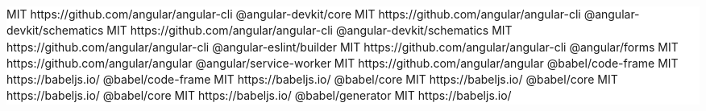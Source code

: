 <td>MIT</td>
<td>https://github.com/angular/angular-cli</td>
</tr>
<tr>
<td>@angular-devkit/core</td>
<td>MIT</td>
<td>https://github.com/angular/angular-cli</td>
</tr>
<tr>
<td>@angular-devkit/schematics</td>
<td>MIT</td>
<td>https://github.com/angular/angular-cli</td>
</tr>
<tr>
<td>@angular-devkit/schematics</td>
<td>MIT</td>
<td>https://github.com/angular/angular-cli</td>
</tr>
<tr>
<td>@angular-eslint/builder</td>
<td>MIT</td>
<td>https://github.com/angular/angular-cli</td>
</tr>
<tr>
<td>@angular/forms</td>
<td>MIT</td>
<td>https://github.com/angular/angular</td>
</tr>
<tr>
<td>@angular/service-worker</td>
<td>MIT</td>
<td>https://github.com/angular/angular</td>
</tr>
<tr>
<td>@babel/code-frame</td>
<td>MIT</td>
<td>https://babeljs.io/</td>
</tr>
<tr>
<td>@babel/code-frame</td>
<td>MIT</td>
<td>https://babeljs.io/</td>
</tr>
<tr>
<td>@babel/core</td>
<td>MIT</td>
<td>https://babeljs.io/</td>
</tr>
<tr>
<td>@babel/core</td>
<td>MIT</td>
<td>https://babeljs.io/</td>
</tr>
<tr>
<td>@babel/core</td>
<td>MIT</td>
<td>https://babeljs.io/</td>
</tr>
<tr>
<td>@babel/generator</td>
<td>MIT</td>
<td>https://babeljs.io/</td>
</tr>
<tr>